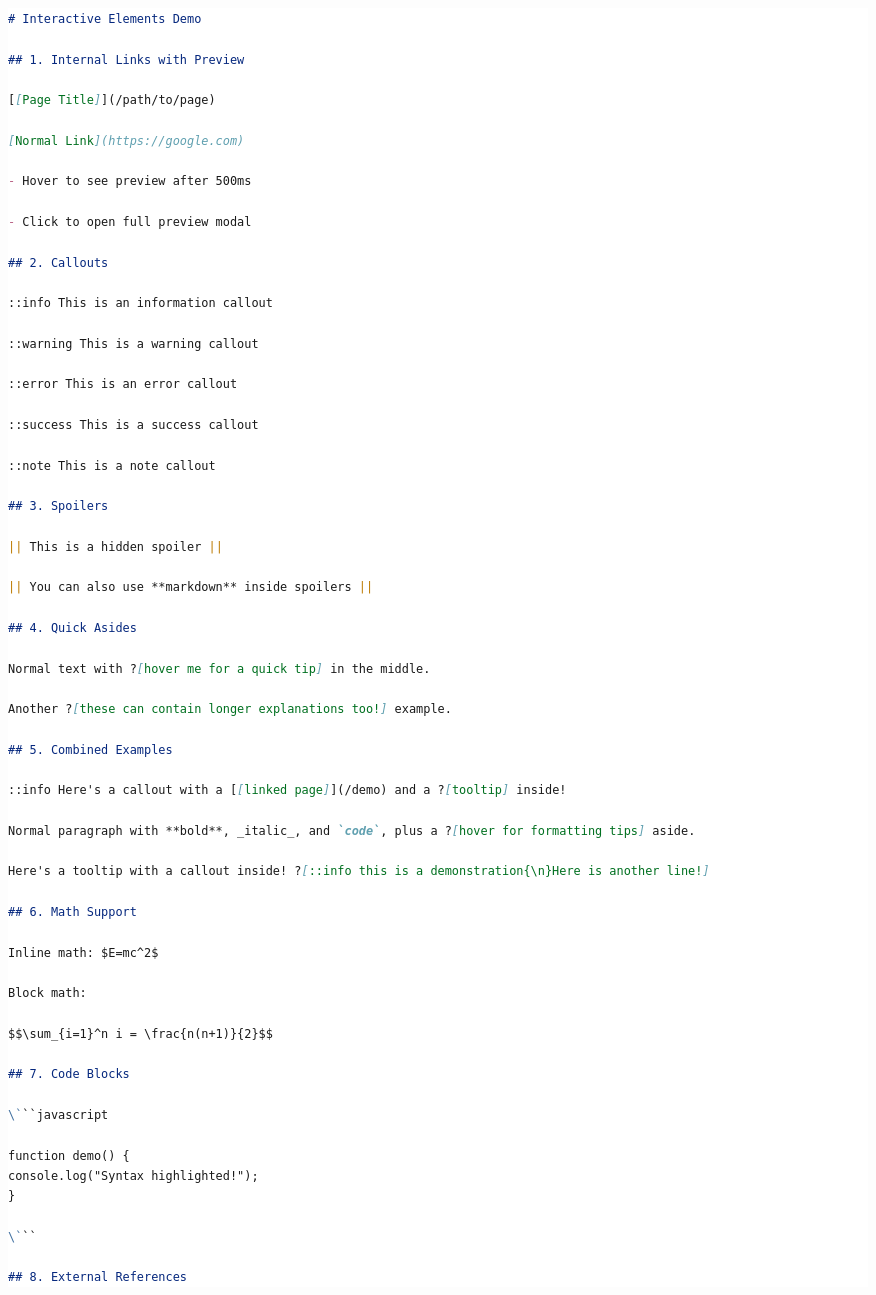 ```markdown
# Interactive Elements Demo

## 1. Internal Links with Preview

[[Page Title]](/path/to/page)

[Normal Link](https://google.com)

- Hover to see preview after 500ms

- Click to open full preview modal

## 2. Callouts

::info This is an information callout

::warning This is a warning callout

::error This is an error callout

::success This is a success callout

::note This is a note callout

## 3. Spoilers

|| This is a hidden spoiler ||

|| You can also use **markdown** inside spoilers ||

## 4. Quick Asides

Normal text with ?[hover me for a quick tip] in the middle.

Another ?[these can contain longer explanations too!] example.

## 5. Combined Examples

::info Here's a callout with a [[linked page]](/demo) and a ?[tooltip] inside!

Normal paragraph with **bold**, _italic_, and `code`, plus a ?[hover for formatting tips] aside.

Here's a tooltip with a callout inside! ?[::info this is a demonstration{\n}Here is another line!]

## 6. Math Support

Inline math: $E=mc^2$

Block math:

$$\sum_{i=1}^n i = \frac{n(n+1)}{2}$$

## 7. Code Blocks

\```javascript

function demo() {
console.log("Syntax highlighted!");
}

\```

## 8. External References
```